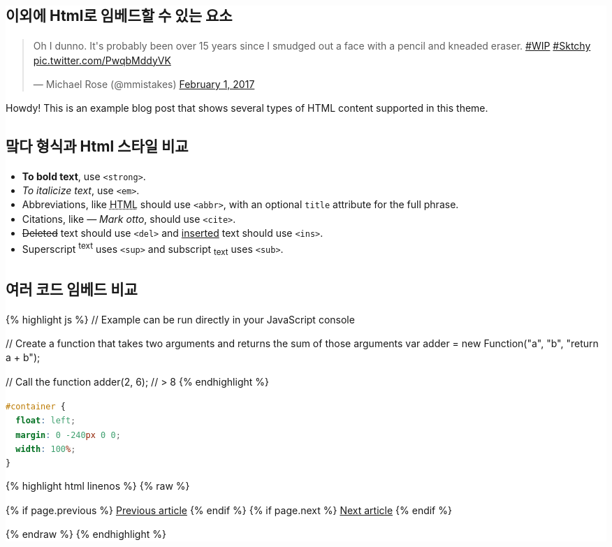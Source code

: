 ## 이외에 Html로 임베드할 수 있는 요소

<blockquote class="twitter-tweet" data-lang="en"><p lang="en" dir="ltr">Oh I dunno. It&#39;s probably been over 15 years since I smudged out a face with a pencil and kneaded eraser. <a href="https://twitter.com/hashtag/WIP?src=hash">#WIP</a> <a href="https://twitter.com/hashtag/Sktchy?src=hash">#Sktchy</a> <a href="https://t.co/PwqbMddyVK">pic.twitter.com/PwqbMddyVK</a></p>&mdash; Michael Rose (@mmistakes) <a href="https://twitter.com/mmistakes/status/826644109670612997">February 1, 2017</a></blockquote>
<script async src="//platform.twitter.com/widgets.js" charset="utf-8"></script>

<div class="message">
  Howdy! This is an example blog post that shows several types of HTML content supported in this theme.
</div>


## 맠다 형식과 Html 스타일 비교 

- **To bold text**, use `<strong>`.
- *To italicize text*, use `<em>`.
- Abbreviations, like <abbr title="HyperText Markup Langage">HTML</abbr> should use `<abbr>`, with an optional `title` attribute for the full phrase.
- Citations, like <cite>&mdash; Mark otto</cite>, should use `<cite>`.
- <del>Deleted</del> text should use `<del>` and <ins>inserted</ins> text should use `<ins>`.
- Superscript <sup>text</sup> uses `<sup>` and subscript <sub>text</sub> uses `<sub>`.


## 여러 코드 임베드 비교 

{% highlight js %}
// Example can be run directly in your JavaScript console

// Create a function that takes two arguments and returns the sum of those arguments
var adder = new Function("a", "b", "return a + b");

// Call the function
adder(2, 6);
// > 8
{% endhighlight %}

```css
#container {
  float: left;
  margin: 0 -240px 0 0;
  width: 100%;
}
```
{% highlight html linenos %}
{% raw %}<nav class="pagination" role="navigation">
  {% if page.previous %}
    <a href="{{ site.url }}{{ page.previous.url }}" class="btn" title="{{ page.previous.title }}">Previous article</a>
  {% endif %}
  {% if page.next %}
    <a href="{{ site.url }}{{ page.next.url }}" class="btn" title="{{ page.next.title }}">Next article</a>
  {% endif %}
</nav>{% endraw %}
{% endhighlight %}
